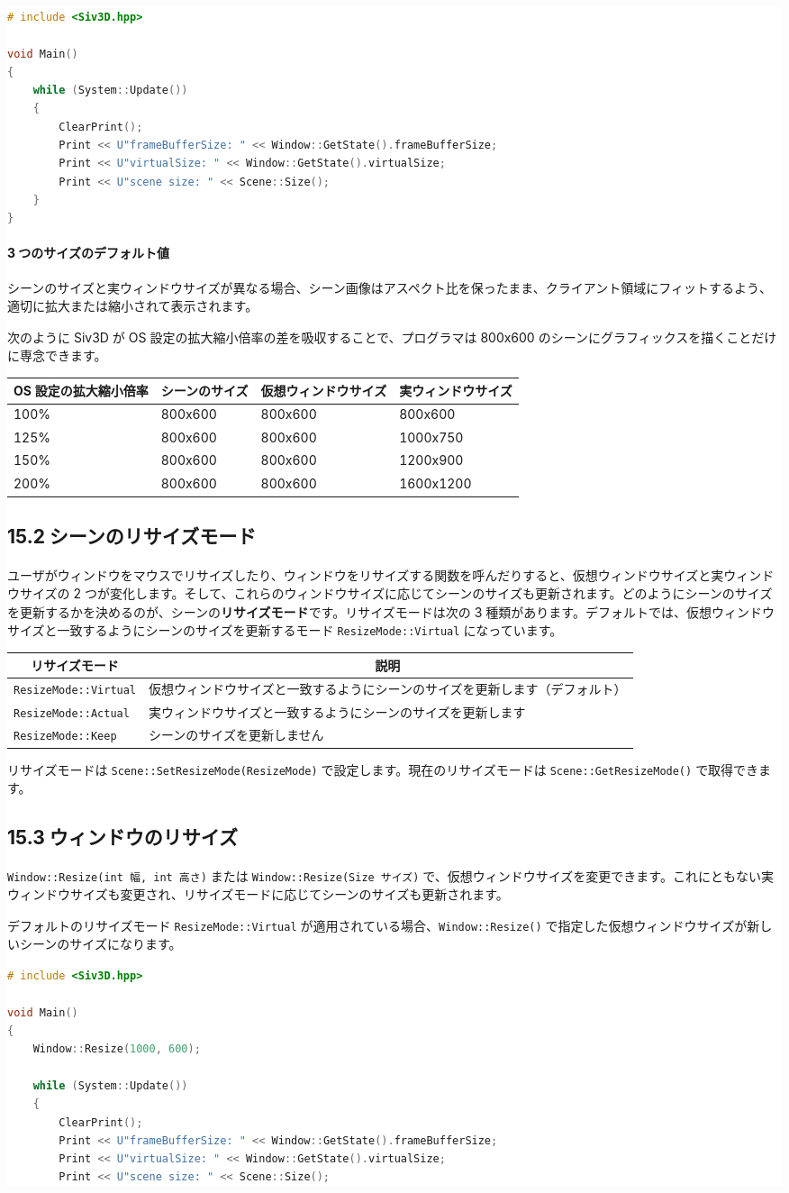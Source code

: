 
```cpp
# include <Siv3D.hpp>

void Main()
{
	while (System::Update())
	{
		ClearPrint();
		Print << U"frameBufferSize: " << Window::GetState().frameBufferSize;
		Print << U"virtualSize: " << Window::GetState().virtualSize;
		Print << U"scene size: " << Scene::Size();
	}
}
```

#### 3 つのサイズのデフォルト値
シーンのサイズと実ウィンドウサイズが異なる場合、シーン画像はアスペクト比を保ったまま、クライアント領域にフィットするよう、適切に拡大または縮小されて表示されます。

次のように Siv3D が OS 設定の拡大縮小倍率の差を吸収することで、プログラマは 800x600 のシーンにグラフィックスを描くことだけに専念できます。

| OS 設定の拡大縮小倍率 | シーンのサイズ | 仮想ウィンドウサイズ | 実ウィンドウサイズ |
|--|--|--|--|
| 100% | 800x600 | 800x600 | 800x600 |
| 125% | 800x600 | 800x600 | 1000x750 |
| 150% | 800x600 | 800x600 | 1200x900 |
| 200% | 800x600 | 800x600 | 1600x1200 |


## 15.2 シーンのリサイズモード
ユーザがウィンドウをマウスでリサイズしたり、ウィンドウをリサイズする関数を呼んだりすると、仮想ウィンドウサイズと実ウィンドウサイズの 2 つが変化します。そして、これらのウィンドウサイズに応じてシーンのサイズも更新されます。どのようにシーンのサイズを更新するかを決めるのが、シーンの**リサイズモード**です。リサイズモードは次の 3 種類があります。デフォルトでは、仮想ウィンドウサイズと一致するようにシーンのサイズを更新するモード `ResizeMode::Virtual` になっています。

|リサイズモード|説明|
|--|--|
|`ResizeMode::Virtual` | 仮想ウィンドウサイズと一致するようにシーンのサイズを更新します（デフォルト） |
|`ResizeMode::Actual` | 実ウィンドウサイズと一致するようにシーンのサイズを更新します |
|`ResizeMode::Keep` | シーンのサイズを更新しません |

リサイズモードは `Scene::SetResizeMode(ResizeMode)` で設定します。現在のリサイズモードは `Scene::GetResizeMode()` で取得できます。


## 15.3 ウィンドウのリサイズ
`Window::Resize(int 幅, int 高さ)` または `Window::Resize(Size サイズ)` で、仮想ウィンドウサイズを変更できます。これにともない実ウィンドウサイズも変更され、リサイズモードに応じてシーンのサイズも更新されます。

デフォルトのリサイズモード `ResizeMode::Virtual` が適用されている場合、`Window::Resize()` で指定した仮想ウィンドウサイズが新しいシーンのサイズになります。

```cpp
# include <Siv3D.hpp>

void Main()
{
	Window::Resize(1000, 600);

	while (System::Update())
	{
		ClearPrint();
		Print << U"frameBufferSize: " << Window::GetState().frameBufferSize;
		Print << U"virtualSize: " << Window::GetState().virtualSize;
		Print << U"scene size: " << Scene::Size();
```